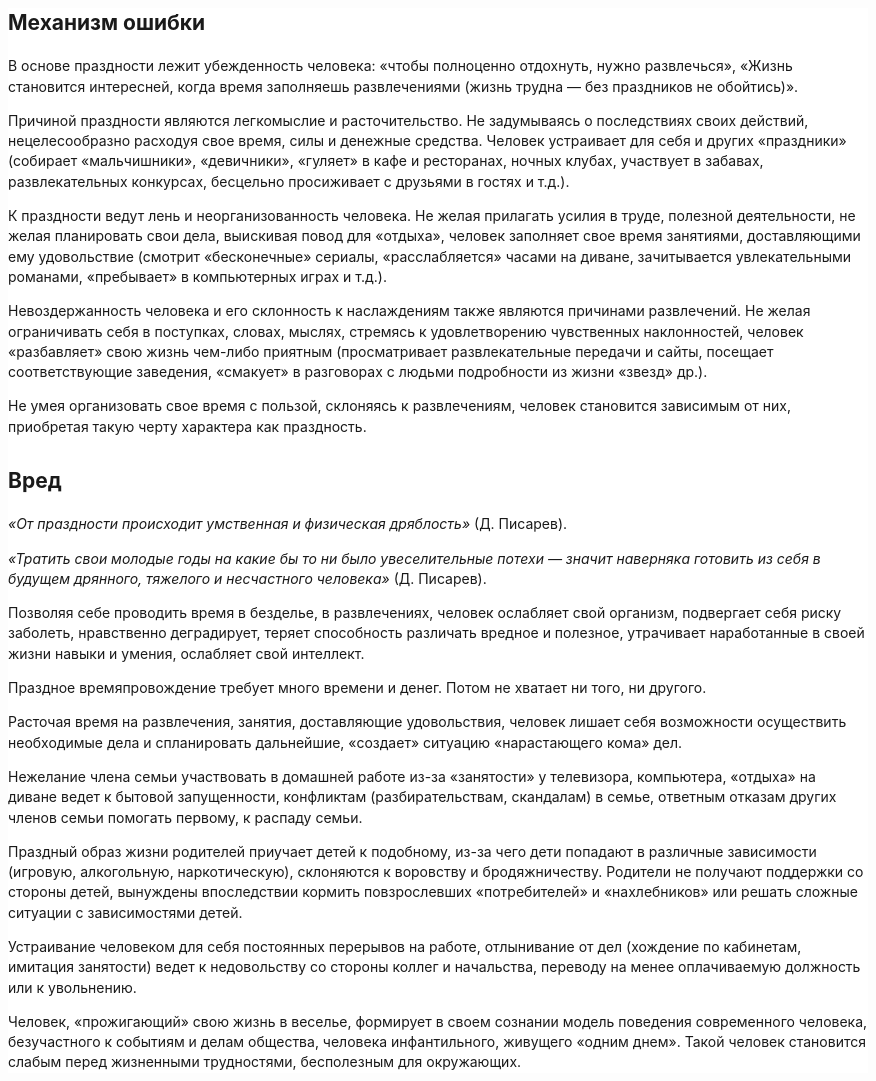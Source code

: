 ## Механизм ошибки

В основе праздности лежит убежденность человека: «чтобы полноценно отдохнуть, нужно развлечься», «Жизнь становится интересней, когда время заполняешь развлечениями (жизнь трудна — без праздников не обойтись)».

Причиной праздности являются легкомыслие и расточительство. Не задумываясь о последствиях своих действий, нецелесообразно расходуя свое время, силы и денежные средства. Человек устраивает для себя и других «праздники» (собирает «мальчишники», «девичники», «гуляет» в кафе и ресторанах, ночных клубах, участвует в забавах, развлекательных конкурсах, бесцельно просиживает с друзьями в гостях и т.д.).

К праздности ведут лень и неорганизованность человека. Не желая прилагать усилия в труде, полезной деятельности, не желая планировать свои дела, выискивая повод для «отдыха», человек заполняет свое время занятиями, доставляющими ему удовольствие (смотрит «бесконечные» сериалы, «расслабляется» часами на диване, зачитывается увлекательными романами, «пребывает» в компьютерных играх и т.д.).

Невоздержанность человека и его склонность к наслаждениям также являются причинами развлечений. Не желая ограничивать себя в поступках, словах, мыслях, стремясь к удовлетворению чувственных наклонностей, человек «разбавляет» свою жизнь чем-либо приятным (просматривает развлекательные передачи и сайты, посещает соответствующие заведения, «смакует» в разговорах с людьми подробности из жизни «звезд» др.).

Не умея организовать свое время с пользой, склоняясь к развлечениям, человек становится зависимым от них, приобретая такую черту характера как праздность.

## Вред

*«От праздности происходит умственная и физическая дряблость»* (Д. Писарев).

*«Тратить свои молодые годы на какие бы то ни было увеселительные потехи — значит наверняка готовить из себя в будущем дрянного, тяжелого и несчастного человека»* (Д. Писарев).

Позволяя себе проводить время в безделье, в развлечениях, человек ослабляет свой организм, подвергает себя риску заболеть, нравственно деградирует, теряет способность различать вредное и полезное, утрачивает наработанные в своей жизни навыки и умения, ослабляет свой интеллект.

Праздное времяпровождение требует много времени и денег. Потом не хватает ни того, ни другого.

Расточая время на развлечения, занятия, доставляющие удовольствия, человек лишает себя возможности осуществить необходимые дела и спланировать дальнейшие, «создает» ситуацию «нарастающего кома» дел.

Нежелание члена семьи участвовать в домашней работе из-за «занятости» у телевизора, компьютера, «отдыха» на диване ведет к бытовой запущенности, конфликтам (разбирательствам, скандалам) в семье, ответным отказам других членов семьи помогать первому, к распаду семьи.

Праздный образ жизни родителей приучает детей к подобному, из-за чего дети попадают в различные зависимости (игровую, алкогольную, наркотическую), склоняются к воровству и бродяжничеству. Родители не получают поддержки со стороны детей, вынуждены впоследствии кормить повзрослевших «потребителей» и «нахлебников» или решать сложные ситуации с зависимостями детей.

Устраивание человеком для себя постоянных перерывов на работе, отлынивание от дел (хождение по кабинетам, имитация занятости) ведет к недовольству со стороны коллег и начальства, переводу на менее оплачиваемую должность или к увольнению.

Человек, «прожигающий» свою жизнь в веселье, формирует в своем сознании модель поведения современного человека, безучастного к событиям и делам общества, человека инфантильного, живущего «одним днем». Такой человек становится слабым перед жизненными трудностями, бесполезным для окружающих.

